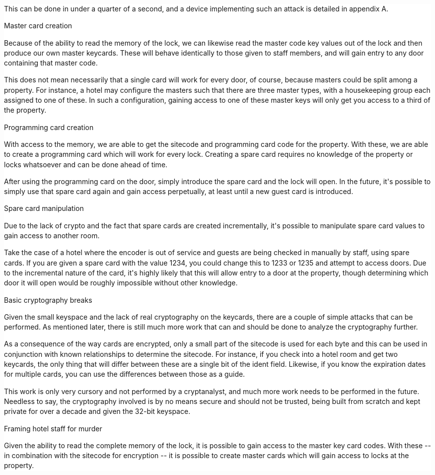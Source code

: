 This can be done in under a quarter of a second, and a device implementing such an attack is detailed in appendix A.

Master card creation

Because of the ability to read the memory of the lock, we can likewise read the master code key values out of the lock and then produce our own master keycards. These will behave identically to those given to staff members, and will gain entry to any door containing that master code.

This does not mean necessarily that a single card will work for every door, of course, because masters could be split among a property. For instance, a hotel may configure the masters such that there are three master types, with a housekeeping group each assigned to one of these. In such a configuration, gaining access to one of these master keys will only get you access to a third of the property.

Programming card creation

With access to the memory, we are able to get the sitecode and programming card code for the property. With these, we are able to create a programming card which will work for every lock. Creating a spare card requires no knowledge of the property or locks whatsoever and can be done ahead of time.

After using the programming card on the door, simply introduce the spare card and the lock will open. In the future, it's possible to simply use that spare card again and gain access perpetually, at least until a new guest card is introduced.

Spare card manipulation

Due to the lack of crypto and the fact that spare cards are created incrementally, it's possible to manipulate spare card values to gain access to another room.

Take the case of a hotel where the encoder is out of service and guests are being checked in manually by staff, using spare cards. If you are given a spare card with the value 1234, you could change this to 1233 or 1235 and attempt to access doors. Due to the incremental nature of the card, it's highly likely that this will allow entry to a door at the property, though determining which door it will open would be roughly impossible without other knowledge.

Basic cryptography breaks

Given the small keyspace and the lack of real cryptography on the keycards, there are a couple of simple attacks that can be performed. As mentioned later, there is still much more work that can and should be done to analyze the cryptography further.

As a consequence of the way cards are encrypted, only a small part of the sitecode is used for each byte and this can be used in conjunction with known relationships to determine the sitecode. For instance, if you check into a hotel room and get two keycards, the only thing that will differ between these are a single bit of the ident field. Likewise, if you know the expiration dates for multiple cards, you can use the differences between those as a guide.

This work is only very cursory and not performed by a cryptanalyst, and much more work needs to be performed in the future. Needless to say, the cryptography involved is by no means secure and should not be trusted, being built from scratch and kept private for over a decade and given the 32-bit keyspace.

Framing hotel staff for murder

Given the ability to read the complete memory of the lock, it is possible to gain access to the master key card codes. With these -- in combination with the sitecode for encryption -- it is possible to create master cards which will gain access to locks at the property.
